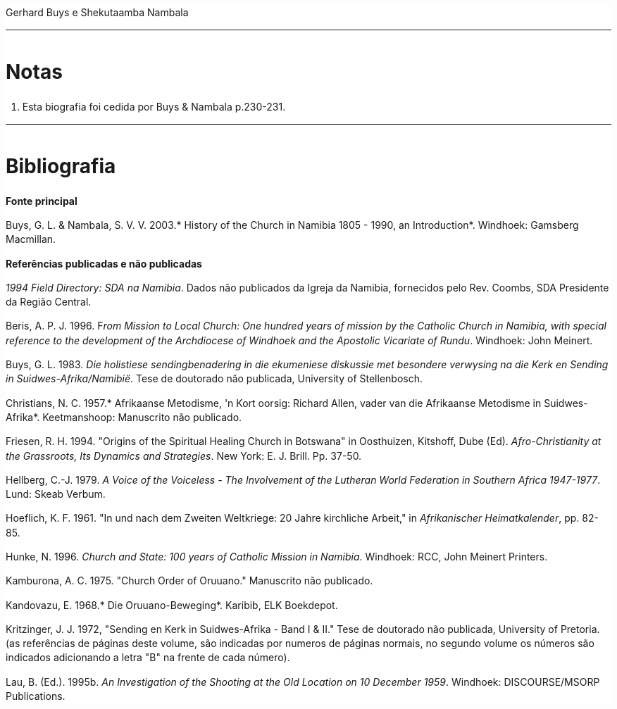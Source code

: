 Gerhard Buys e Shekutaamba Nambala

---

# Notas

1. Esta biografia foi cedida por Buys & Nambala p.230-231.

---

# Bibliografia

**Fonte principal**

Buys, G. L. & Nambala, S. V. V. 2003.* History of the Church in Namibia 1805 - 1990, an Introduction*. Windhoek: Gamsberg Macmillan.

**Referências publicadas e não publicadas**

*1994 Field Directory: SDA na Namibia*. Dados não publicados da Igreja da Namibia, fornecidos pelo Rev. Coombs, SDA Presidente da Região Central.

Beris, A. P. J. 1996. F*rom Mission to Local Church: One hundred years of mission by the Catholic Church in Namibia, with special reference to the development of the Archdiocese of Windhoek and the Apostolic Vicariate of Rundu*. Windhoek: John Meinert.

Buys, G. L. 1983. *Die holistiese sendingbenadering in die ekumeniese diskussie met besondere verwysing na die Kerk en Sending in Suidwes-Afrika/Namibië*. Tese de doutorado não publicada, University of Stellenbosch.

Christians, N. C. 1957.* Afrikaanse Metodisme, 'n Kort oorsig: Richard Allen, vader van die Afrikaanse Metodisme in Suidwes-Afrika*. Keetmanshoop: Manuscrito não publicado.

Friesen, R. H. 1994. "Origins of the Spiritual Healing Church in Botswana" in Oosthuizen, Kitshoff, Dube (Ed). *Afro-Christianity at the Grassroots, Its Dynamics and Strategies*. New York: E. J. Brill. Pp. 37-50.

Hellberg, C.-J. 1979. *A Voice of the Voiceless - The Involvement of the Lutheran World Federation in Southern Africa 1947-1977*. Lund: Skeab Verbum.

Hoeflich, K. F. 1961. "In und nach dem Zweiten Weltkriege: 20 Jahre kirchliche Arbeit," in *Afrikanischer Heimatkalender*, pp. 82-85.

Hunke, N. 1996. *Church and State: 100 years of Catholic Mission in Namibia*. Windhoek: RCC, John Meinert Printers.

Kamburona, A. C. 1975. "Church Order of Oruuano." Manuscrito não publicado.

Kandovazu, E. 1968.* Die Oruuano-Beweging*. Karibib, ELK Boekdepot.

Kritzinger, J. J. 1972, "Sending en Kerk in Suidwes-Afrika - Band I & II." Tese de doutorado não publicada, University of Pretoria. (as referências de páginas deste volume, são indicadas por numeros de páginas normais, no segundo volume os números são indicados adicionando a letra "B" na frente de cada número).

Lau, B. (Ed.). 1995b. *An Investigation of the Shooting at the Old Location on 10 December 1959*. Windhoek: DISCOURSE/MSORP Publications.
